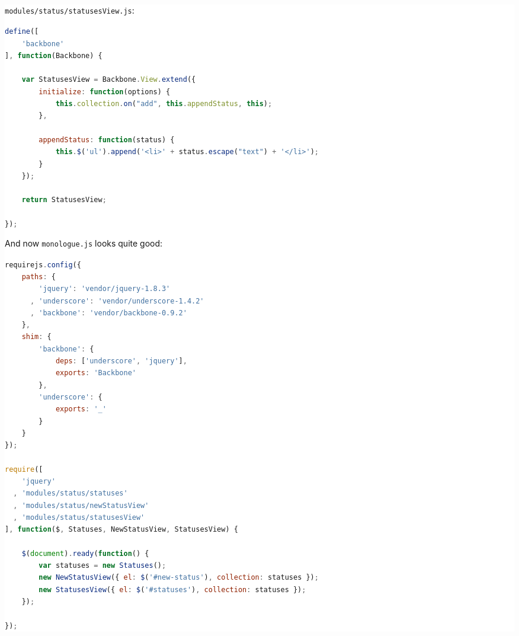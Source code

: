 `modules/status/statusesView.js`:

```javascript
define([
    'backbone'
], function(Backbone) {

    var StatusesView = Backbone.View.extend({
        initialize: function(options) {
            this.collection.on("add", this.appendStatus, this);
        },

        appendStatus: function(status) {
            this.$('ul').append('<li>' + status.escape("text") + '</li>');
        }
    });

    return StatusesView;

});
```

And now `monologue.js` looks quite good:

```javascript
requirejs.config({
    paths: {
        'jquery': 'vendor/jquery-1.8.3'
      , 'underscore': 'vendor/underscore-1.4.2'
      , 'backbone': 'vendor/backbone-0.9.2'
    },
    shim: {
        'backbone': {
            deps: ['underscore', 'jquery'],
            exports: 'Backbone'
        },
        'underscore': {
            exports: '_'
        }
    }
});

require([
    'jquery'
  , 'modules/status/statuses'
  , 'modules/status/newStatusView'
  , 'modules/status/statusesView'
], function($, Statuses, NewStatusView, StatusesView) {

    $(document).ready(function() {
        var statuses = new Statuses();
        new NewStatusView({ el: $('#new-status'), collection: statuses });
        new StatusesView({ el: $('#statuses'), collection: statuses });
    });

});
```


[responsibility]: http://open.bekk.no/a-views-responsibility/
[stepbystep]: https://github.com/kjbekkelund/writings/blob/master/published/understanding-backbone.md
[appinit]: http://monologue-2.herokuapp.com/
[amd]: https://github.com/amdjs/amdjs-api/wiki/AMD
[whyamd]: http://requirejs.org/docs/whyamd.html
[text]: https://github.com/requirejs/text
[hogan]: http://twitter.github.com/hogan.js/
[handlebars]: http://handlebarsjs.com/
[rjs]: https://github.com/jrburke/r.js/
[mustachespec]: http://mustache.github.com/mustache.5.html
[hgn]: https://github.com/millermedeiros/requirejs-hogan-plugin
[buildconfig]: https://github.com/jrburke/r.js/blob/master/build/example.build.js
[optimize]: https://github.com/jrburke/r.js/blob/c1be5af39ee8a0c0bdb74ce1df4ffe35277b2f49/build/example.build.js#L80-L91
[js-java-setup]: https://github.com/kjbekkelund/js-java-setup
[shim]: http://requirejs.org/docs/api.html#config-shim
[monologue]: https://github.com/kjbekkelund/monologue/tree/modules-start
[monologuedone]: https://github.com/kjbekkelund/monologue/tree/modules-end
